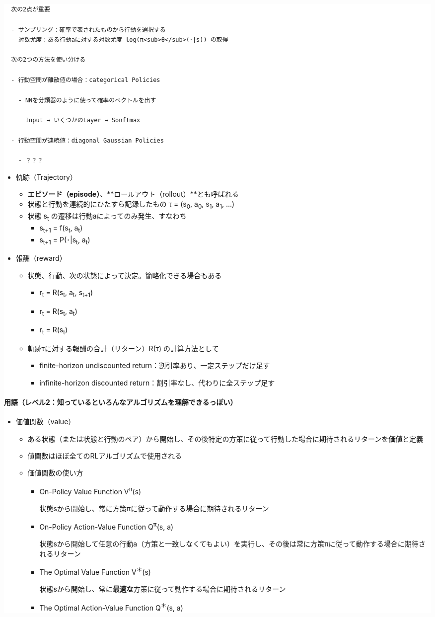       次の2点が重要

      - サンプリング：確率で表されたものから行動を選択する
      - 対数尤度：ある行動aに対する対数尤度 log(π<sub>θ</sub>(･|s)) の取得

      次の2つの方法を使い分ける

      - 行動空間が離散値の場合：categorical Policies

        - NNを分類器のように使って確率のベクトルを出す

          Input → いくつかのLayer → Sonftmax

      - 行動空間が連続値：diagonal Gaussian Policies

        - ？？？

- 軌跡（Trajectory）

  - **エピソード（episode）**、**ロールアウト（rollout）**とも呼ばれる
  - 状態と行動を連続的にひたすら記録したもの τ = (s<sub>0</sub>, a<sub>0</sub>, s<sub>1</sub>, a<sub>1</sub>, ...)
  - 状態 s<sub>t</sub> の遷移は行動aによってのみ発生、すなわち
    - s<sub>t+1</sub> = f(s<sub>t</sub>, a<sub>t</sub>)
    - s<sub>t+1</sub> = P(･|s<sub>t</sub>, a<sub>t</sub>)

- 報酬（reward）

  - 状態、行動、次の状態によって決定。簡略化できる場合もある

    - r<sub>t</sub> = R(s<sub>t</sub>, a<sub>t</sub>, s<sub>t+1</sub>)
    - r<sub>t</sub> = R(s<sub>t</sub>, a<sub>t</sub>)

    - r<sub>t</sub> = R(s<sub>t</sub>)

  - 軌跡τに対する報酬の合計（リターン）R(τ) の計算方法として

    - finite-horizon undiscounted return：割引率あり、一定ステップだけ足す

    - infinite-horizon discounted return：割引率なし、代わりに全ステップ足す

#### 用語（レベル2：知っているといろんなアルゴリズムを理解できるっぽい）

- 価値関数（value）

  - ある状態（または状態と行動のペア）から開始し、その後特定の方策に従って行動した場合に期待されるリターンを**価値**と定義

  - 値関数はほぼ全てのRLアルゴリズムで使用される

  - 価値関数の使い方

    - On-Policy Value Function V<sup>π</sup>(s)

      状態sから開始し、常に方策πに従って動作する場合に期待されるリターン

    - On-Policy Action-Value Function Q<sup>π</sup>(s, a)

      状態sから開始して任意の行動a（方策と一致しなくてもよい）を実行し、その後は常に方策πに従って動作する場合に期待されるリターン

    - The Optimal Value Function V<sup>＊</sup>(s)

      状態sから開始し、常に**最適な**方策に従って動作する場合に期待されるリターン

    - The Optimal Action-Value Function Q<sup>＊</sup>(s, a)
